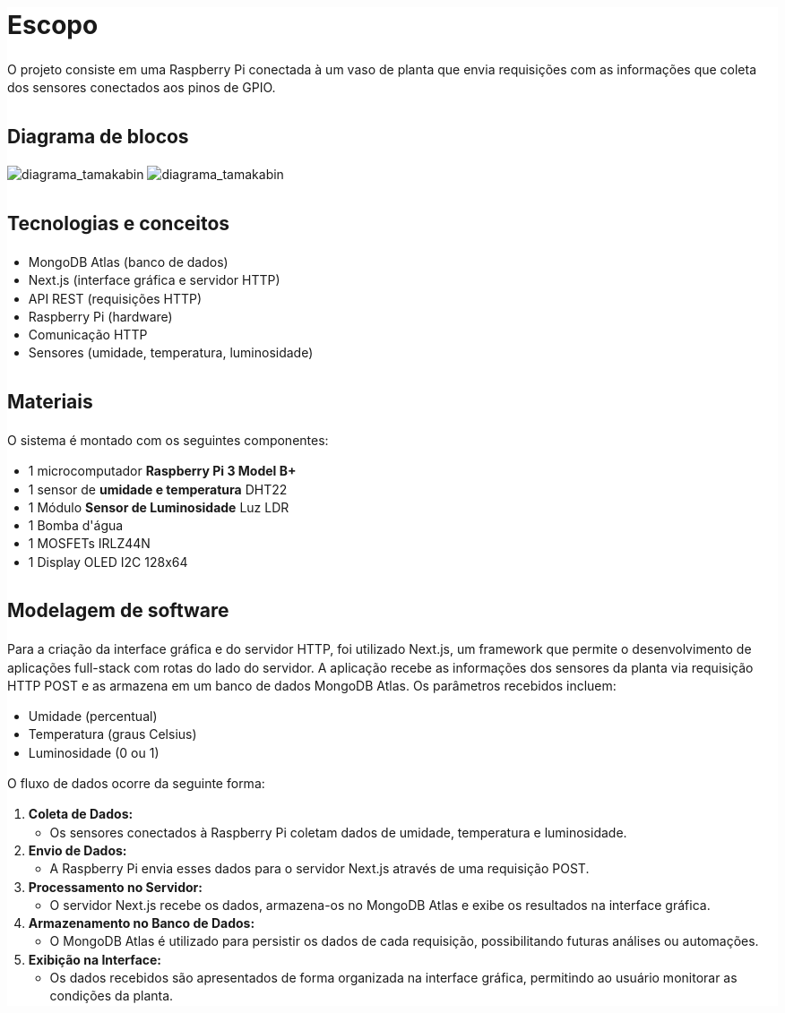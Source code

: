 # Escopo

O projeto consiste em uma Raspberry Pi conectada à um vaso de planta que envia requisições com as informações que coleta dos sensores conectados aos pinos de GPIO.

## Diagrama de blocos

![diagrama_tamakabin](https://github.com/user-attachments/assets/c0558892-c244-40fe-8ab9-6786167160d4)
![diagrama_tamakabin](https://github.com/user-attachments/assets/c0558892-c244-40fe-8ab9-6786167160d4)


## Tecnologias e conceitos

- MongoDB Atlas (banco de dados)
- Next.js (interface gráfica e servidor HTTP)
- API REST (requisições HTTP)
- Raspberry Pi (hardware)
- Comunicação HTTP
- Sensores (umidade, temperatura, luminosidade)

## Materiais

O sistema é montado com os seguintes componentes:

- 1 microcomputador **Raspberry Pi 3 Model B+**
- 1 sensor de **umidade e temperatura** DHT22
- 1 Módulo **Sensor de Luminosidade** Luz LDR
- 1 Bomba d'água
- 1 MOSFETs IRLZ44N
- 1 Display OLED I2C 128x64

## Modelagem de software

Para a criação da interface gráfica e do servidor HTTP, foi utilizado Next.js, um framework que permite o desenvolvimento de aplicações full-stack com rotas do lado do servidor. A aplicação recebe as informações dos sensores da planta via requisição HTTP POST e as armazena em um banco de dados MongoDB Atlas. Os parâmetros recebidos incluem:

- Umidade (percentual)
- Temperatura (graus Celsius)
- Luminosidade (0 ou 1)

O fluxo de dados ocorre da seguinte forma:

1. **Coleta de Dados:**
   - Os sensores conectados à Raspberry Pi coletam dados de umidade, temperatura e luminosidade.
2. **Envio de Dados:**
   - A Raspberry Pi envia esses dados para o servidor Next.js através de uma requisição POST.
3. **Processamento no Servidor:**
   - O servidor Next.js recebe os dados, armazena-os no MongoDB Atlas e exibe os resultados na interface gráfica.
4. **Armazenamento no Banco de Dados:**
   - O MongoDB Atlas é utilizado para persistir os dados de cada requisição, possibilitando futuras análises ou automações.
5. **Exibição na Interface:**
   - Os dados recebidos são apresentados de forma organizada na interface gráfica, permitindo ao usuário monitorar as condições da planta.

